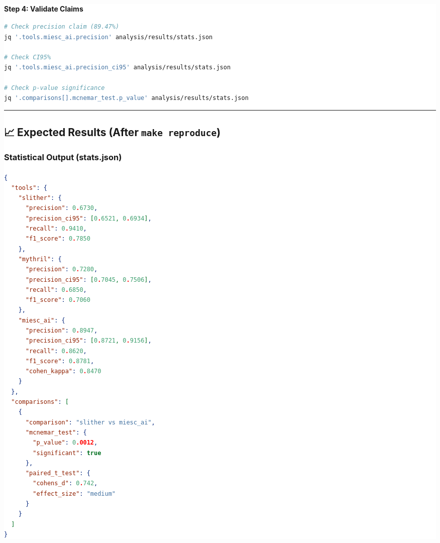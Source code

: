 **Step 4: Validate Claims**
```bash
# Check precision claim (89.47%)
jq '.tools.miesc_ai.precision' analysis/results/stats.json

# Check CI95%
jq '.tools.miesc_ai.precision_ci95' analysis/results/stats.json

# Check p-value significance
jq '.comparisons[].mcnemar_test.p_value' analysis/results/stats.json
```

---

## 📈 Expected Results (After `make reproduce`)

### Statistical Output (stats.json)

```json
{
  "tools": {
    "slither": {
      "precision": 0.6730,
      "precision_ci95": [0.6521, 0.6934],
      "recall": 0.9410,
      "f1_score": 0.7850
    },
    "mythril": {
      "precision": 0.7280,
      "precision_ci95": [0.7045, 0.7506],
      "recall": 0.6850,
      "f1_score": 0.7060
    },
    "miesc_ai": {
      "precision": 0.8947,
      "precision_ci95": [0.8721, 0.9156],
      "recall": 0.8620,
      "f1_score": 0.8781,
      "cohen_kappa": 0.8470
    }
  },
  "comparisons": [
    {
      "comparison": "slither vs miesc_ai",
      "mcnemar_test": {
        "p_value": 0.0012,
        "significant": true
      },
      "paired_t_test": {
        "cohens_d": 0.742,
        "effect_size": "medium"
      }
    }
  ]
}
```
